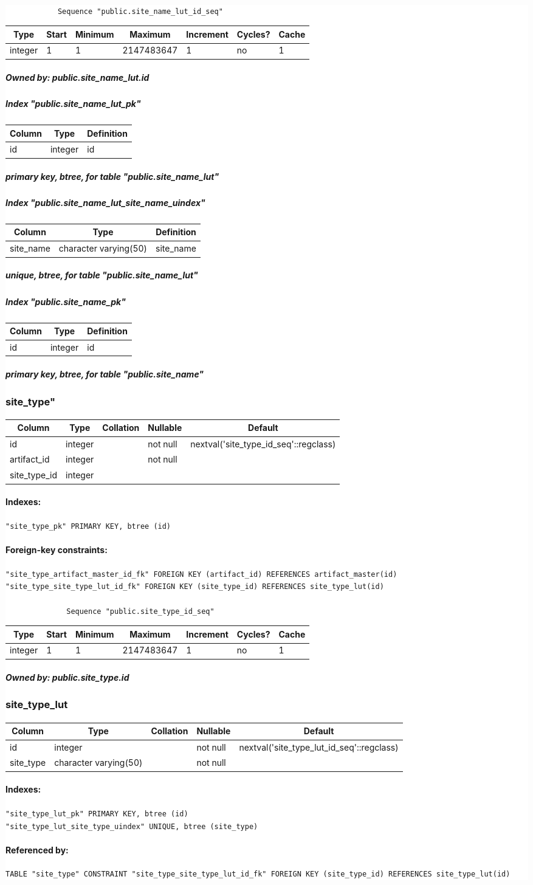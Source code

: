                 Sequence "public.site_name_lut_id_seq"
  Type   | Start | Minimum |  Maximum   | Increment | Cycles? | Cache 
---------|-------|---------|------------|-----------|---------|-------
 integer |     1 |       1 | 2147483647 |         1 | no      |     1
##### Owned by: public.site_name_lut.id

##### Index "public.site_name_lut_pk"

 Column |  Type   | Definition 
--------|---------|------------
 id     | integer | id
##### primary key, btree, for table "public.site_name_lut"

##### Index "public.site_name_lut_site_name_uindex"
 
  Column   |         Type          | Definition 
-----------|-----------------------|------------
 site_name | character varying(50) | site_name
##### unique, btree, for table "public.site_name_lut"

##### Index "public.site_name_pk"
  
 Column |  Type   | Definition 
--------|---------|------------
 id     | integer | id
##### primary key, btree, for table "public.site_name"

### site_type"
|    Column    |  Type   | Collation | Nullable |                Default               |
--------------|---------|-----------|----------|---------------------------------------
 id           | integer |           | not null | nextval('site_type_id_seq'::regclass)
 artifact_id  | integer |           | not null | 
 site_type_id | integer |           |          | 
#### Indexes:
    "site_type_pk" PRIMARY KEY, btree (id)
#### Foreign-key constraints:
    "site_type_artifact_master_id_fk" FOREIGN KEY (artifact_id) REFERENCES artifact_master(id)
    "site_type_site_type_lut_id_fk" FOREIGN KEY (site_type_id) REFERENCES site_type_lut(id)

                  Sequence "public.site_type_id_seq"
  Type   | Start | Minimum |  Maximum   | Increment | Cycles? | Cache 
---------|-------|---------|------------|-----------|---------|-------
 integer |     1 |       1 | 2147483647 |         1 | no      |     1
##### Owned by: public.site_type.id

### site_type_lut
|  Column   |         Type          | Collation | Nullable |                  Default                |  
-----------|-----------------------|-----------|----------|-------------------------------------------
 id        | integer               |           | not null | nextval('site_type_lut_id_seq'::regclass)
 site_type | character varying(50) |           | not null | 
#### Indexes:
    "site_type_lut_pk" PRIMARY KEY, btree (id)
    "site_type_lut_site_type_uindex" UNIQUE, btree (site_type)
#### Referenced by:
    TABLE "site_type" CONSTRAINT "site_type_site_type_lut_id_fk" FOREIGN KEY (site_type_id) REFERENCES site_type_lut(id)
